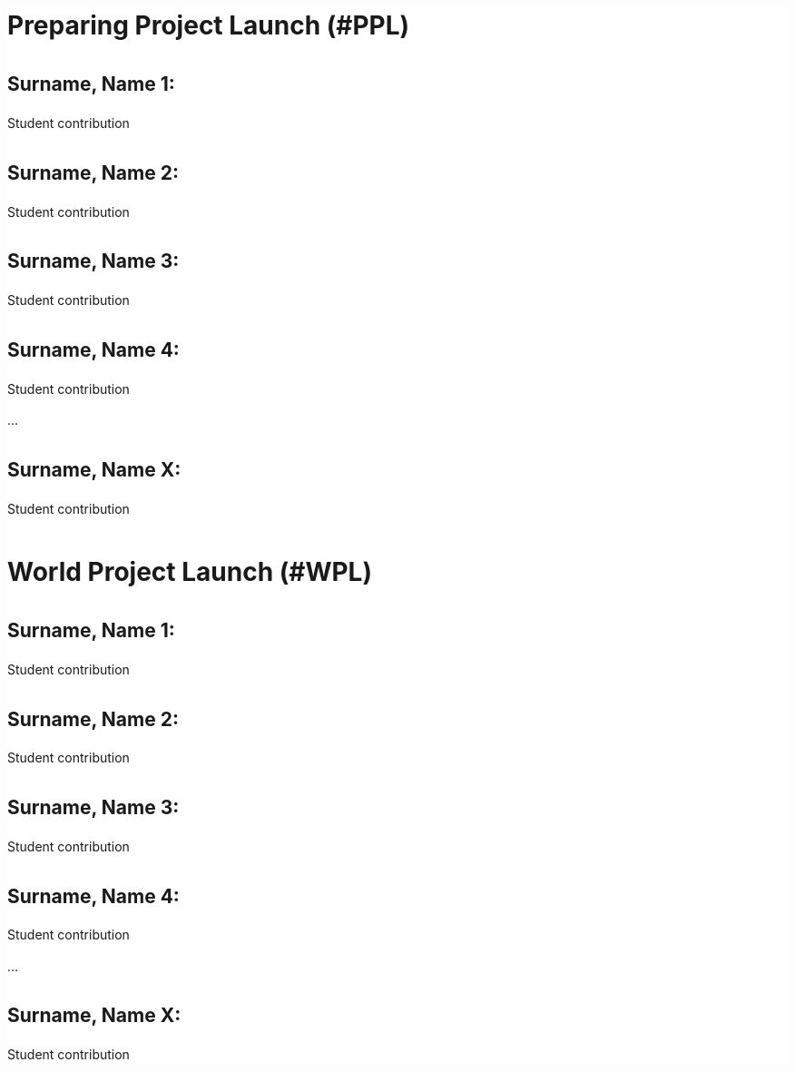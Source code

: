 # Preparing Project Launch (#PPL)

## Surname, Name 1:

Student contribution

## Surname, Name 2:

Student contribution

## Surname, Name 3:

Student contribution

## Surname, Name 4:

Student contribution

…

## Surname, Name X:

Student contribution

# World Project Launch (#WPL)

## Surname, Name 1:

Student contribution

## 

## Surname, Name 2:

Student contribution

## 

## Surname, Name 3:

Student contribution

## Surname, Name 4:

Student contribution

…

## Surname, Name X:

Student contribution